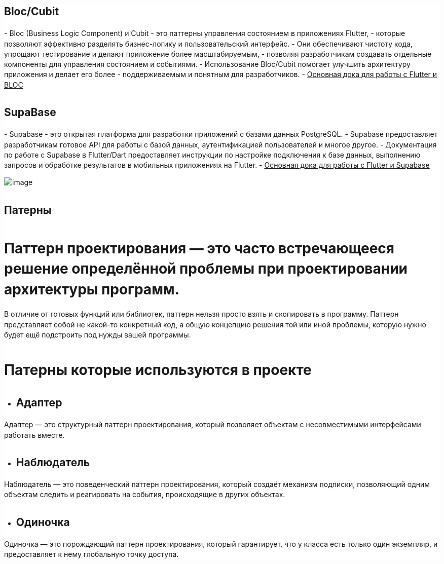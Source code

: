 ## Bloc/Cubit
<div id="bloc-cubit">
- Bloc (Business Logic Component) и Cubit - это паттерны управления состоянием в приложениях Flutter,
- которые позволяют эффективно разделять бизнес-логику и пользовательский интерфейс.
- Они обеспечивают чистоту кода, упрощают тестирование и делают приложение более масштабируемым,
- позволяя разработчикам создавать отдельные компоненты для управления состоянием и событиями.
- Использование Bloc/Cubit помогает улучшить архитектуру приложения и делает его более
- поддерживаемым и понятным для разработчиков.
- <a href="[https://supabase.com/docs/reference/dart/installing](https://bloclibrary.dev/ru/bloc-concepts/)">Основная дока для работы с Flutter и BLOC</a>
</div>

## SupaBase
<div id="supabase">
- Supabase - это открытая платформа для разработки приложений с базами данных PostgreSQL. 
- Supabase предоставляет разработчикам готовое API для работы с базой данных, аутентификацией пользователей и многое другое.
-  Документация по работе с Supabase в Flutter/Dart предоставляет инструкции по настройке подключения к базе данных, выполнению запросов и обработке результатов в мобильных приложениях на Flutter.
-  <a href="https://supabase.com/docs/reference/dart/installing">Основная дока для работы с Flutter и Supabase</a>
</div>

![image](https://github.com/424Nkita-Csharsfta4/SkillWave/assets/103760832/3b1c2b08-c0c5-4479-b5fa-36d830b2b300)

## Патерны
<div id="#patern">
<h1>
Паттерн проектирования — это часто встречающееся решение определённой проблемы при проектировании архитектуры программ.</h1>
<p>
В отличие от готовых функций или библиотек, паттерн нельзя просто взять и скопировать в программу.
Паттерн представляет собой не какой-то конкретный код, а общую концепцию решения той или иной проблемы, которую нужно будет ещё подстроить под нужды вашей программы.
</p>
<h1>Патерны которые используются в проекте</h1>

- <h2>Адаптер</h2>

Адаптер — это структурный паттерн проектирования, который позволяет объектам с несовместимыми интерфейсами работать вместе.

- <h2>Наблюдатель</h2>

Наблюдатель — это поведенческий паттерн проектирования, который создаёт механизм подписки, позволяющий одним объектам следить и реагировать на события, происходящие в других объектах.

- <h2>Одиночка</h2>

Одиночка — это порождающий паттерн проектирования, который гарантирует, что у класса есть только один экземпляр, и предоставляет к нему глобальную точку доступа.
